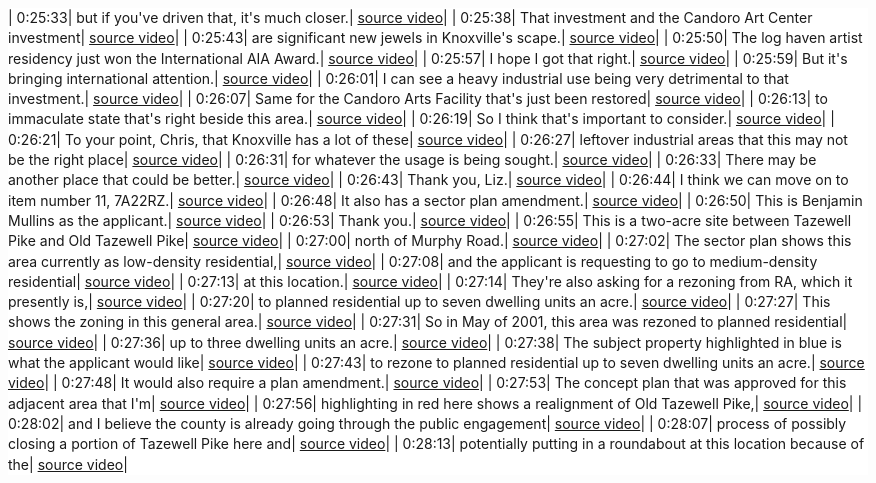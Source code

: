 | 0:25:33| but if you've driven that, it's much closer.| [source video](https://archive.org/details/planning-r-399-220712-agenda-review?start=1533)|
| 0:25:38| That investment and the Candoro Art Center investment| [source video](https://archive.org/details/planning-r-399-220712-agenda-review?start=1538)|
| 0:25:43| are significant new jewels in Knoxville's scape.| [source video](https://archive.org/details/planning-r-399-220712-agenda-review?start=1543)|
| 0:25:50| The log haven artist residency just won the International AIA Award.| [source video](https://archive.org/details/planning-r-399-220712-agenda-review?start=1550)|
| 0:25:57| I hope I got that right.| [source video](https://archive.org/details/planning-r-399-220712-agenda-review?start=1557)|
| 0:25:59| But it's bringing international attention.| [source video](https://archive.org/details/planning-r-399-220712-agenda-review?start=1559)|
| 0:26:01| I can see a heavy industrial use being very detrimental to that investment.| [source video](https://archive.org/details/planning-r-399-220712-agenda-review?start=1561)|
| 0:26:07| Same for the Candoro Arts Facility that's just been restored| [source video](https://archive.org/details/planning-r-399-220712-agenda-review?start=1567)|
| 0:26:13| to immaculate state that's right beside this area.| [source video](https://archive.org/details/planning-r-399-220712-agenda-review?start=1573)|
| 0:26:19| So I think that's important to consider.| [source video](https://archive.org/details/planning-r-399-220712-agenda-review?start=1579)|
| 0:26:21| To your point, Chris, that Knoxville has a lot of these| [source video](https://archive.org/details/planning-r-399-220712-agenda-review?start=1581)|
| 0:26:27| leftover industrial areas that this may not be the right place| [source video](https://archive.org/details/planning-r-399-220712-agenda-review?start=1587)|
| 0:26:31| for whatever the usage is being sought.| [source video](https://archive.org/details/planning-r-399-220712-agenda-review?start=1591)|
| 0:26:33| There may be another place that could be better.| [source video](https://archive.org/details/planning-r-399-220712-agenda-review?start=1593)|
| 0:26:43| Thank you, Liz.| [source video](https://archive.org/details/planning-r-399-220712-agenda-review?start=1603)|
| 0:26:44| I think we can move on to item number 11, 7A22RZ.| [source video](https://archive.org/details/planning-r-399-220712-agenda-review?start=1604)|
| 0:26:48| It also has a sector plan amendment.| [source video](https://archive.org/details/planning-r-399-220712-agenda-review?start=1608)|
| 0:26:50| This is Benjamin Mullins as the applicant.| [source video](https://archive.org/details/planning-r-399-220712-agenda-review?start=1610)|
| 0:26:53| Thank you.| [source video](https://archive.org/details/planning-r-399-220712-agenda-review?start=1613)|
| 0:26:55| This is a two-acre site between Tazewell Pike and Old Tazewell Pike| [source video](https://archive.org/details/planning-r-399-220712-agenda-review?start=1615)|
| 0:27:00| north of Murphy Road.| [source video](https://archive.org/details/planning-r-399-220712-agenda-review?start=1620)|
| 0:27:02| The sector plan shows this area currently as low-density residential,| [source video](https://archive.org/details/planning-r-399-220712-agenda-review?start=1622)|
| 0:27:08| and the applicant is requesting to go to medium-density residential| [source video](https://archive.org/details/planning-r-399-220712-agenda-review?start=1628)|
| 0:27:13| at this location.| [source video](https://archive.org/details/planning-r-399-220712-agenda-review?start=1633)|
| 0:27:14| They're also asking for a rezoning from RA, which it presently is,| [source video](https://archive.org/details/planning-r-399-220712-agenda-review?start=1634)|
| 0:27:20| to planned residential up to seven dwelling units an acre.| [source video](https://archive.org/details/planning-r-399-220712-agenda-review?start=1640)|
| 0:27:27| This shows the zoning in this general area.| [source video](https://archive.org/details/planning-r-399-220712-agenda-review?start=1647)|
| 0:27:31| So in May of 2001, this area was rezoned to planned residential| [source video](https://archive.org/details/planning-r-399-220712-agenda-review?start=1651)|
| 0:27:36| up to three dwelling units an acre.| [source video](https://archive.org/details/planning-r-399-220712-agenda-review?start=1656)|
| 0:27:38| The subject property highlighted in blue is what the applicant would like| [source video](https://archive.org/details/planning-r-399-220712-agenda-review?start=1658)|
| 0:27:43| to rezone to planned residential up to seven dwelling units an acre.| [source video](https://archive.org/details/planning-r-399-220712-agenda-review?start=1663)|
| 0:27:48| It would also require a plan amendment.| [source video](https://archive.org/details/planning-r-399-220712-agenda-review?start=1668)|
| 0:27:53| The concept plan that was approved for this adjacent area that I'm| [source video](https://archive.org/details/planning-r-399-220712-agenda-review?start=1673)|
| 0:27:56| highlighting in red here shows a realignment of Old Tazewell Pike,| [source video](https://archive.org/details/planning-r-399-220712-agenda-review?start=1676)|
| 0:28:02| and I believe the county is already going through the public engagement| [source video](https://archive.org/details/planning-r-399-220712-agenda-review?start=1682)|
| 0:28:07| process of possibly closing a portion of Tazewell Pike here and| [source video](https://archive.org/details/planning-r-399-220712-agenda-review?start=1687)|
| 0:28:13| potentially putting in a roundabout at this location because of the| [source video](https://archive.org/details/planning-r-399-220712-agenda-review?start=1693)|